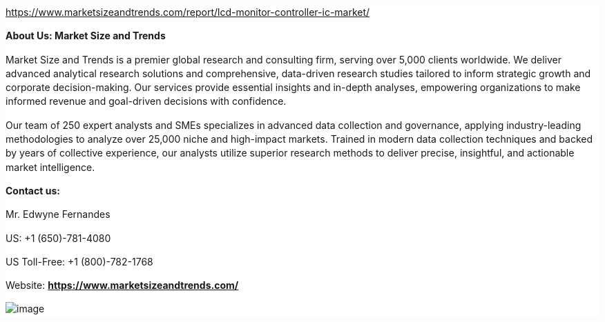 <a href="https://www.marketsizeandtrends.com/report/lcd-monitor-controller-ic-market/">https://www.marketsizeandtrends.com/report/lcd-monitor-controller-ic-market/</a></strong></p><p><strong>About Us: Market Size and Trends</strong></p><p>Market Size and Trends is a premier global research and consulting firm, serving over 5,000 clients worldwide. We deliver advanced analytical research solutions and comprehensive, data-driven research studies tailored to inform strategic growth and corporate decision-making. Our services provide essential insights and in-depth analyses, empowering organizations to make informed revenue and goal-driven decisions with confidence.</p><p>Our team of 250 expert analysts and SMEs specializes in advanced data collection and governance, applying industry-leading methodologies to analyze over 25,000 niche and high-impact markets. Trained in modern data collection techniques and backed by years of collective experience, our analysts utilize superior research methods to deliver precise, insightful, and actionable market intelligence.</p><p><strong>Contact us:</strong></p><p>Mr. Edwyne Fernandes</p><p>US: +1 (650)-781-4080</p><p>US Toll-Free: +1 (800)-782-1768</p><p>Website: <strong><a href="https://www.marketsizeandtrends.com/">https://www.marketsizeandtrends.com/</a></strong></p>
![image](https://github.com/user-attachments/assets/bad3e9fb-4172-497d-a565-c38a9e20feeb)

